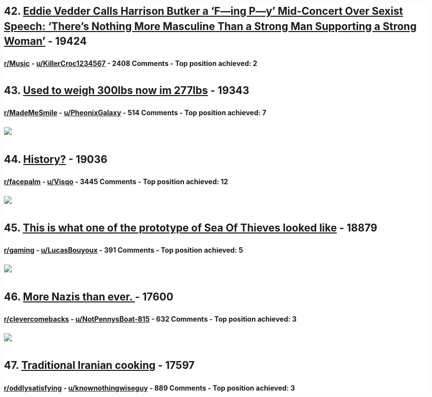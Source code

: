 ## 42. [Eddie Vedder Calls Harrison Butker a ‘F—ing P—y’ Mid-Concert Over Sexist Speech: ‘There’s Nothing More Masculine Than a Strong Man Supporting a Strong Woman’](http://reddit.com/r/Music/comments/1cwgugq/eddie_vedder_calls_harrison_butker_a_fing_py/) - 19424
#### [r/Music](http://reddit.com/r/Music) - [u/KillerCroc1234567](http://reddit.com/u/KillerCroc1234567) - 2408 Comments - Top position achieved: 2

## 43. [Used to weigh 300lbs now im 277lbs](http://reddit.com/r/MadeMeSmile/comments/1cwj95o/used_to_weigh_300lbs_now_im_277lbs/) - 19343
#### [r/MadeMeSmile](http://reddit.com/r/MadeMeSmile) - [u/PheonixGalaxy](http://reddit.com/u/PheonixGalaxy) - 514 Comments - Top position achieved: 7

<a href="https://i.redd.it/stocu3a1vl1d1.jpeg"><img src="https://a.thumbs.redditmedia.com/RRM1ezOofEpEqhHYcCD1YGYSzhQg-AE8tvcXFKc_jH0.jpg"></img></a>

## 44. [History?](http://reddit.com/r/facepalm/comments/1cwdf1v/history/) - 19036
#### [r/facepalm](http://reddit.com/r/facepalm) - [u/Visqo](http://reddit.com/u/Visqo) - 3445 Comments - Top position achieved: 12

<a href="https://i.redd.it/vcxasioqik1d1.jpeg"><img src="https://b.thumbs.redditmedia.com/rdRUyUJWpGPfQkwj-EE4UZ_OvgjSBnyb7RVnyWZr53A.jpg"></img></a>

## 45. [This is what one of the prototype of Sea Of Thieves looked like](http://reddit.com/r/gaming/comments/1cwc957/this_is_what_one_of_the_prototype_of_sea_of/) - 18879
#### [r/gaming](http://reddit.com/r/gaming) - [u/LucasBouyoux](http://reddit.com/u/LucasBouyoux) - 391 Comments - Top position achieved: 5

<a href="https://i.redd.it/ktrko3lw5k1d1.jpeg"><img src="https://b.thumbs.redditmedia.com/rikduQ6DBl0p4wrMLOXDNOIbxRII8C9hE1H9H0C0NCk.jpg"></img></a>

## 46. [More Nazis than ever. ](http://reddit.com/r/clevercomebacks/comments/1cwdfas/more_nazis_than_ever/) - 17600
#### [r/clevercomebacks](http://reddit.com/r/clevercomebacks) - [u/NotPennysBoat-815](http://reddit.com/u/NotPennysBoat-815) - 632 Comments - Top position achieved: 3

<a href="https://i.redd.it/zmatxt1tik1d1.jpeg"><img src="https://b.thumbs.redditmedia.com/bSXEMCb7wT5UOcTwOt_Hr_rncOndPcKd1uQof9uj9iE.jpg"></img></a>

## 47. [Traditional Iranian cooking](http://reddit.com/r/oddlysatisfying/comments/1cwjyyk/traditional_iranian_cooking/) - 17597
#### [r/oddlysatisfying](http://reddit.com/r/oddlysatisfying) - [u/knownothingwiseguy](http://reddit.com/u/knownothingwiseguy) - 889 Comments - Top position achieved: 3
